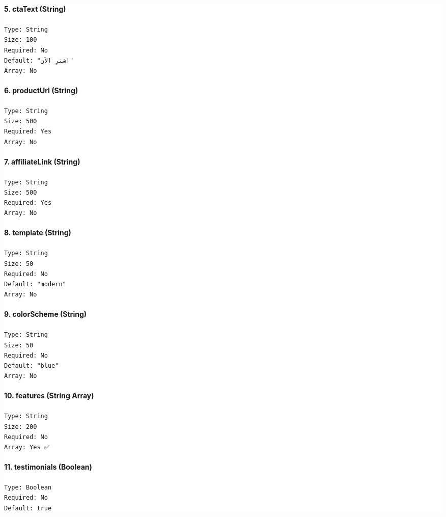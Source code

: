 #### **5. ctaText** (String)
```
Type: String
Size: 100
Required: No
Default: "اشترِ الآن"
Array: No
```

#### **6. productUrl** (String)
```
Type: String
Size: 500
Required: Yes
Array: No
```

#### **7. affiliateLink** (String)
```
Type: String
Size: 500
Required: Yes
Array: No
```

#### **8. template** (String)
```
Type: String
Size: 50
Required: No
Default: "modern"
Array: No
```

#### **9. colorScheme** (String)
```
Type: String
Size: 50
Required: No
Default: "blue"
Array: No
```

#### **10. features** (String Array)
```
Type: String
Size: 200
Required: No
Array: Yes ✅
```

#### **11. testimonials** (Boolean)
```
Type: Boolean
Required: No
Default: true
```
